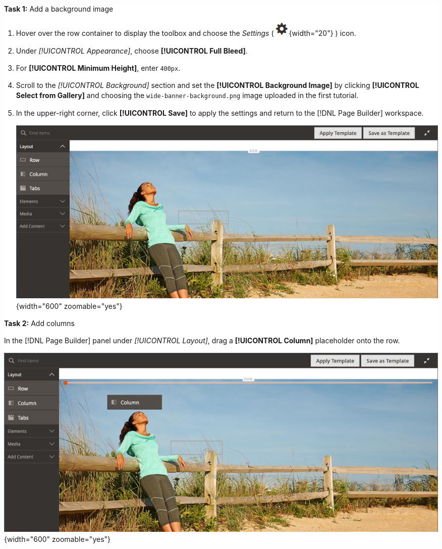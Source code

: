 **Task 1:** Add a background image

1. Hover over the row container to display the toolbox and choose the _Settings_ (![Settings icon](./assets/pb-icon-settings.png){width="20"} ) icon.

1. Under _[!UICONTROL Appearance]_, choose **[!UICONTROL Full Bleed]**.

1. For **[!UICONTROL Minimum Height]**, enter `400px`.

1. Scroll to the _[!UICONTROL Background]_ section and set the **[!UICONTROL Background Image]** by clicking **[!UICONTROL Select from Gallery]** and choosing the `wide-banner-background.png` image uploaded in the first tutorial.

1. In the upper-right corner, click **[!UICONTROL Save]** to apply the settings and return to the [!DNL Page Builder] workspace.

   ![Row with the image](./assets/pb-tutorial2-row-image.png){width="600" zoomable="yes"}

**Task 2:** Add columns

In the [!DNL Page Builder] panel under _[!UICONTROL Layout]_, drag a **[!UICONTROL Column]** placeholder onto the row.

![Dragging the column type into the row](./assets/pb-tutorial2-column-drag.png){width="600" zoomable="yes"}


[1]: https://developers.google.com/maps/documentation/javascript/get-api-key